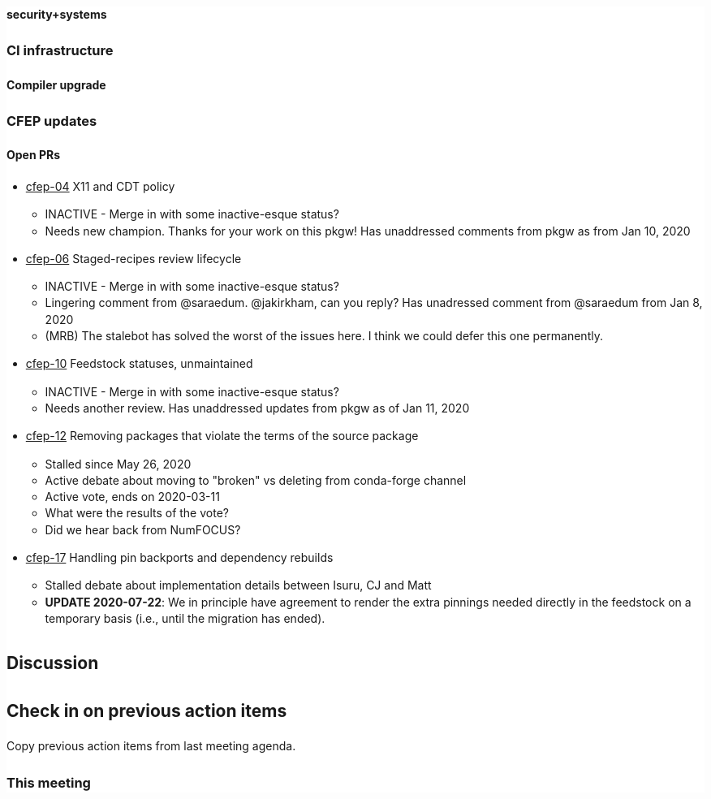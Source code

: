 #### security+systems

### CI infrastructure

#### Compiler upgrade

### CFEP updates

#### Open PRs

* [cfep-04](https://github.com/conda-forge/conda-forge-enhancement-proposals/pull/7) X11 and CDT policy
    * INACTIVE - Merge in with some inactive-esque status?
    * Needs new champion. Thanks for your work on this pkgw! Has unaddressed comments from pkgw as from Jan 10, 2020

* [cfep-06](https://github.com/conda-forge/conda-forge-enhancement-proposals/pull/9) Staged-recipes review lifecycle
    * INACTIVE - Merge in with some inactive-esque status?
    * Lingering comment from @saraedum. @jakirkham, can you reply? Has unadressed comment from @saraedum from Jan 8, 2020
    * (MRB) The stalebot has solved the worst of the issues here. I think we could defer this one permanently.

* [cfep-10](https://github.com/conda-forge/conda-forge-enhancement-proposals/pull/15) Feedstock statuses, unmaintained
    * INACTIVE - Merge in with some inactive-esque status?
    * Needs another review. Has unaddressed updates from pkgw as of Jan 11, 2020

* [cfep-12](https://github.com/conda-forge/cfep/pull/23) Removing packages that violate the terms of the source package
    * Stalled since May 26, 2020
    * Active debate about moving to "broken" vs deleting from conda-forge channel
    * Active vote, ends on 2020-03-11
    * What were the results of the vote?
    * Did we hear back from NumFOCUS?

* [cfep-17](https://github.com/conda-forge/cfep/pull/32) Handling pin backports and dependency rebuilds
    * Stalled debate about implementation details between Isuru, CJ and Matt
    * **UPDATE 2020-07-22**: We in principle have agreement to render the extra pinnings needed directly in the feedstock 
      on a temporary basis (i.e., until the migration has ended).

## Discussion

## Check in on previous action items
Copy previous action items from last meeting agenda.

### This meeting
